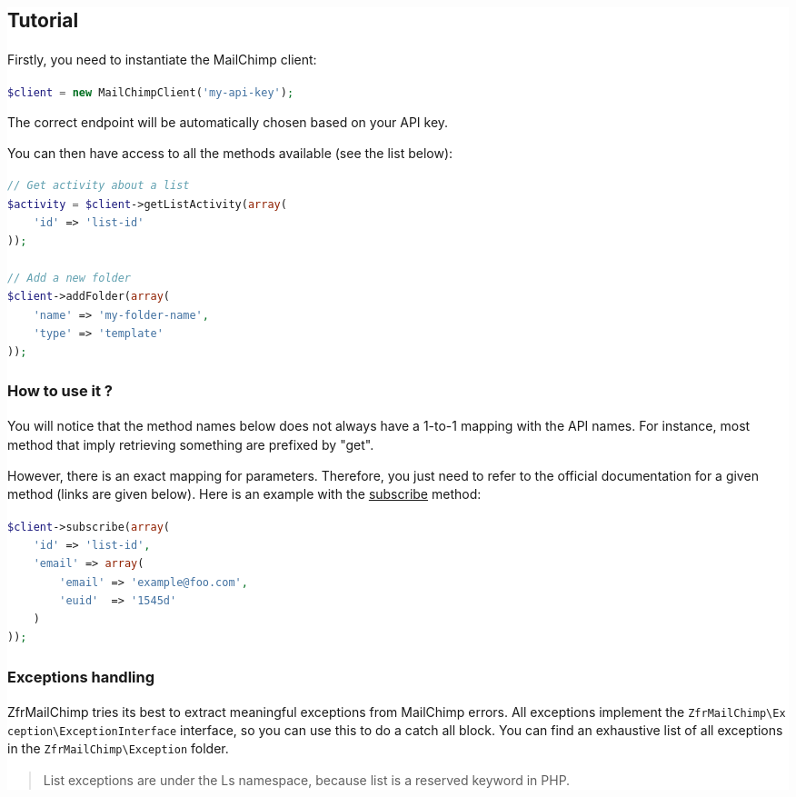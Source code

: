 ## Tutorial

Firstly, you need to instantiate the MailChimp client:

```php
$client = new MailChimpClient('my-api-key');
```

The correct endpoint will be automatically chosen based on your API key.

You can then have access to all the methods available (see the list below):

```php
// Get activity about a list
$activity = $client->getListActivity(array(
    'id' => 'list-id'
));

// Add a new folder
$client->addFolder(array(
    'name' => 'my-folder-name',
    'type' => 'template'
));
```

### How to use it ?

You will notice that the method names below does not always have a 1-to-1 mapping with the API names. For instance,
most method that imply retrieving something are prefixed by "get".

However, there is an exact mapping for parameters. Therefore, you just need to refer to the official documentation
for a given method (links are given below). Here is an example with the [subscribe](http://apidocs.mailchimp.com/api/2.0/lists/subscribe.php) method:

```php
$client->subscribe(array(
    'id' => 'list-id',
    'email' => array(
        'email' => 'example@foo.com',
        'euid'  => '1545d'
    )
));
```

### Exceptions handling

ZfrMailChimp tries its best to extract meaningful exceptions from MailChimp errors. All exceptions implement the
`ZfrMailChimp\Exception\ExceptionInterface` interface, so you can use this to do a catch all block. You can find an
exhaustive list of all exceptions in the `ZfrMailChimp\Exception` folder.

> List exceptions are under the Ls namespace, because list is a reserved keyword in PHP.

